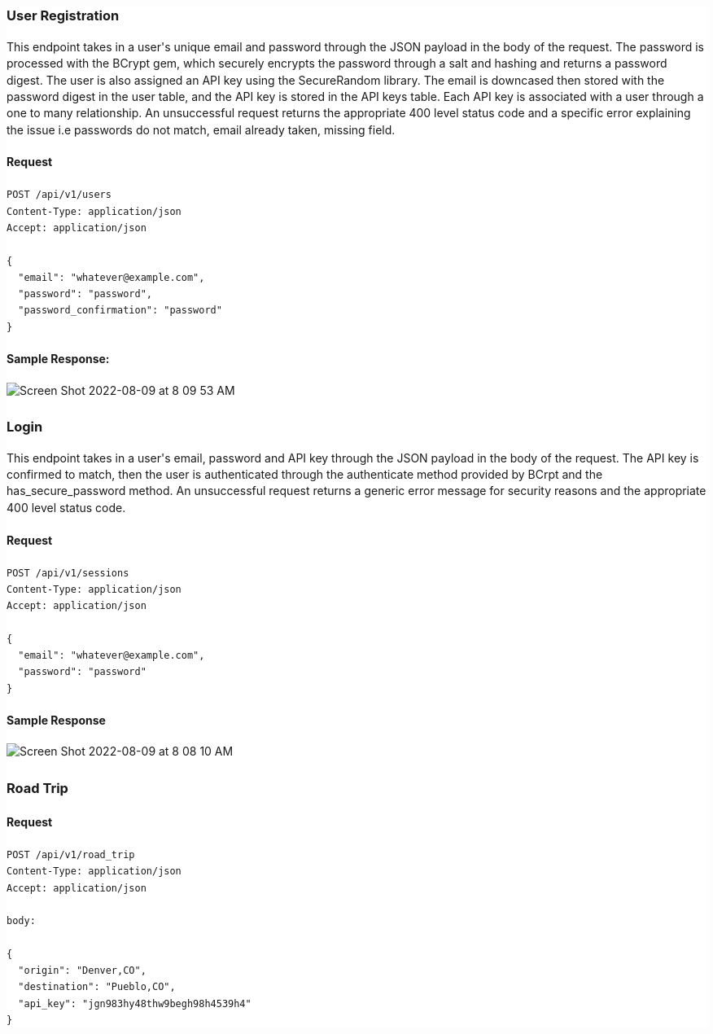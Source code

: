 
### User Registration
This endpoint takes in a user's unique email and password through the JSON payload in the body of the request. The password is processed with the BCrypt gem, which securely encrypts the password through a salt and hashing and returns a password digest. The user is also assigned an API key using the SecureRandom library. The email is downcased then stored with the password digest in the user table, and the API key is stored in the API keys table. Each API key is associated with a user through a one to many relationship. An unsuccessful request returns the appropriate 400 level status code and a specific error explaining the issue i.e passwords do not match, email already taken, missing field. 

#### Request
```
POST /api/v1/users
Content-Type: application/json
Accept: application/json

{
  "email": "whatever@example.com",
  "password": "password",
  "password_confirmation": "password"
}
```

#### Sample Response: 
![Screen Shot 2022-08-09 at 8 09 53 AM](https://user-images.githubusercontent.com/48455658/183665051-252a2322-8258-4d57-a642-8a4a7d21c6da.png)

### Login
This endpoint takes in a user's email, password and API key through the JSON payload in the body of the request. The API key is confirmed to match, then the user is authenticated through the authenticate method provided by BCrpt and the has_secure_password method. An unsuccessful request returns a generic error message for security reasons and the appropriate 400 level status code. 
#### Request
```
POST /api/v1/sessions
Content-Type: application/json
Accept: application/json

{
  "email": "whatever@example.com",
  "password": "password"
}
```

#### Sample Response
![Screen Shot 2022-08-09 at 8 08 10 AM](https://user-images.githubusercontent.com/48455658/183665083-689817ac-e4e1-4eb6-ab0b-10c3fd54c84d.png)


### Road Trip

#### Request
```
POST /api/v1/road_trip
Content-Type: application/json
Accept: application/json

body:

{
  "origin": "Denver,CO",
  "destination": "Pueblo,CO",
  "api_key": "jgn983hy48thw9begh98h4539h4"
}
```